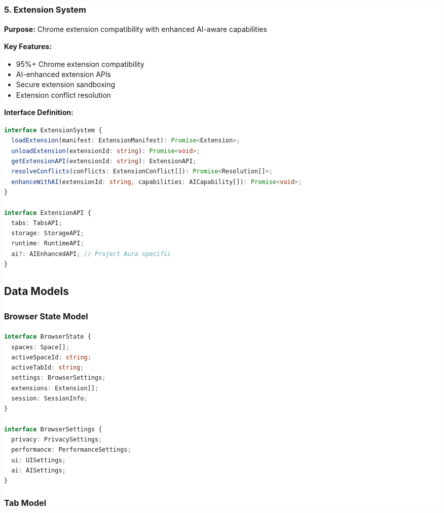 ### 5. Extension System

**Purpose:** Chrome extension compatibility with enhanced AI-aware capabilities

**Key Features:**

- 95%+ Chrome extension compatibility
- AI-enhanced extension APIs
- Secure extension sandboxing
- Extension conflict resolution

**Interface Definition:**

```typescript
interface ExtensionSystem {
  loadExtension(manifest: ExtensionManifest): Promise<Extension>;
  unloadExtension(extensionId: string): Promise<void>;
  getExtensionAPI(extensionId: string): ExtensionAPI;
  resolveConflicts(conflicts: ExtensionConflict[]): Promise<Resolution[]>;
  enhanceWithAI(extensionId: string, capabilities: AICapability[]): Promise<void>;
}

interface ExtensionAPI {
  tabs: TabsAPI;
  storage: StorageAPI;
  runtime: RuntimeAPI;
  ai?: AIEnhancedAPI; // Project Aura specific
}
```

## Data Models

### Browser State Model

```typescript
interface BrowserState {
  spaces: Space[];
  activeSpaceId: string;
  activeTabId: string;
  settings: BrowserSettings;
  extensions: Extension[];
  session: SessionInfo;
}

interface BrowserSettings {
  privacy: PrivacySettings;
  performance: PerformanceSettings;
  ui: UISettings;
  ai: AISettings;
}
```

### Tab Model
